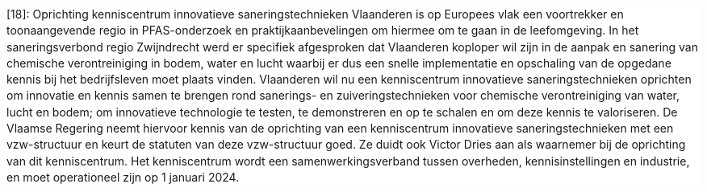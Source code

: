 \[18\]: Oprichting kenniscentrum innovatieve saneringstechnieken   Vlaanderen is op Europees vlak een voortrekker en toonaangevende regio in PFAS-onderzoek en praktijkaanbevelingen om hiermee om te gaan in de leefomgeving. In het saneringsverbond regio Zwijndrecht werd er specifiek afgesproken dat Vlaanderen koploper wil zijn in de aanpak en sanering van chemische verontreiniging in bodem, water en lucht waarbij er dus een snelle implementatie en opschaling van de opgedane kennis bij het bedrijfsleven moet plaats vinden. Vlaanderen wil nu een kenniscentrum innovatieve saneringstechnieken oprichten om innovatie en kennis samen te brengen rond sanerings- en zuiveringstechnieken voor chemische verontreiniging van water, lucht en bodem; om innovatieve technologie te testen, te demonstreren en op te schalen en om deze kennis te valoriseren. De Vlaamse Regering neemt hiervoor kennis van de oprichting van een kenniscentrum innovatieve saneringstechnieken met een vzw-structuur en keurt de statuten van deze vzw-structuur goed. Ze duidt ook Victor Dries aan als waarnemer bij de oprichting van dit kenniscentrum. Het kenniscentrum wordt een samenwerkingsverband tussen overheden, kennisinstellingen en industrie, en moet operationeel zijn op 1 januari 2024.

